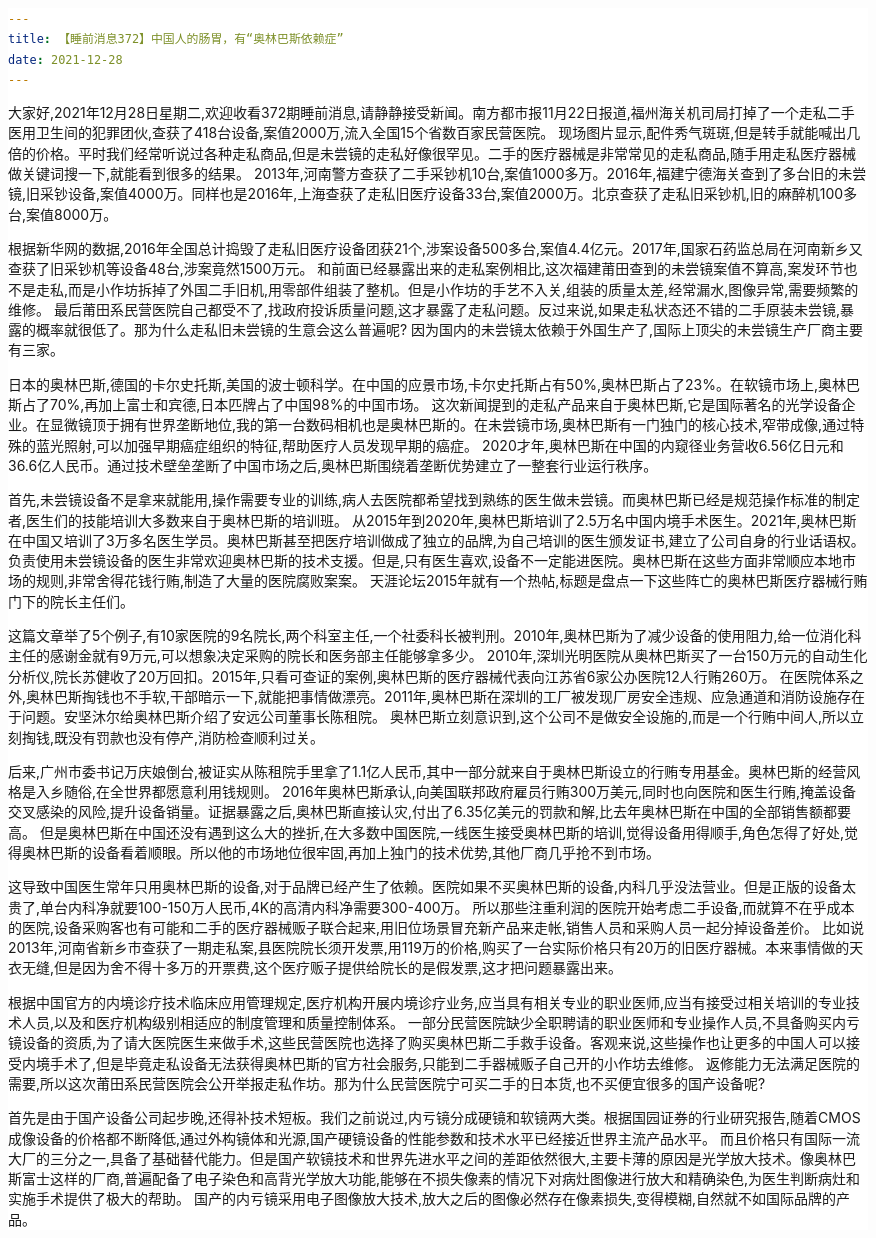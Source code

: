```yaml
---
title: 【睡前消息372】中国人的肠胃，有“奥林巴斯依赖症”
date: 2021-12-28
---
```


大家好,2021年12月28日星期二,欢迎收看372期睡前消息,请静静接受新闻。南方都市报11月22日报道,福州海关机司局打掉了一个走私二手医用卫生间的犯罪团伙,查获了418台设备,案值2000万,流入全国15个省数百家民营医院。
现场图片显示,配件秀气斑斑,但是转手就能喊出几倍的价格。平时我们经常听说过各种走私商品,但是未尝镜的走私好像很罕见。二手的医疗器械是非常常见的走私商品,随手用走私医疗器械做关键词搜一下,就能看到很多的结果。
2013年,河南警方查获了二手采钞机10台,案值1000多万。2016年,福建宁德海关查到了多台旧的未尝镜,旧采钞设备,案值4000万。同样也是2016年,上海查获了走私旧医疗设备33台,案值2000万。北京查获了走私旧采钞机,旧的麻醉机100多台,案值8000万。

根据新华网的数据,2016年全国总计捣毁了走私旧医疗设备团获21个,涉案设备500多台,案值4.4亿元。2017年,国家石药监总局在河南新乡又查获了旧采钞机等设备48台,涉案竟然1500万元。
和前面已经暴露出来的走私案例相比,这次福建莆田查到的未尝镜案值不算高,案发环节也不是走私,而是小作坊拆掉了外国二手旧机,用零部件组装了整机。但是小作坊的手艺不入关,组装的质量太差,经常漏水,图像异常,需要频繁的维修。
最后莆田系民营医院自己都受不了,找政府投诉质量问题,这才暴露了走私问题。反过来说,如果走私状态还不错的二手原装未尝镜,暴露的概率就很低了。那为什么走私旧未尝镜的生意会这么普遍呢?
因为国内的未尝镜太依赖于外国生产了,国际上顶尖的未尝镜生产厂商主要有三家。

日本的奥林巴斯,德国的卡尔史托斯,美国的波士顿科学。在中国的应景市场,卡尔史托斯占有50%,奥林巴斯占了23%。在软镜市场上,奥林巴斯占了70%,再加上富士和宾德,日本匹牌占了中国98%的中国市场。
这次新闻提到的走私产品来自于奥林巴斯,它是国际著名的光学设备企业。在显微镜顶于拥有世界垄断地位,我的第一台数码相机也是奥林巴斯的。在未尝镜市场,奥林巴斯有一门独门的核心技术,窄带成像,通过特殊的蓝光照射,可以加强早期癌症组织的特征,帮助医疗人员发现早期的癌症。
2020才年,奥林巴斯在中国的内窥径业务营收6.56亿日元和36.6亿人民币。通过技术壁垒垄断了中国市场之后,奥林巴斯围绕着垄断优势建立了一整套行业运行秩序。

首先,未尝镜设备不是拿来就能用,操作需要专业的训练,病人去医院都希望找到熟练的医生做未尝镜。而奥林巴斯已经是规范操作标准的制定者,医生们的技能培训大多数来自于奥林巴斯的培训班。
从2015年到2020年,奥林巴斯培训了2.5万名中国内境手术医生。2021年,奥林巴斯在中国又培训了3万多名医生学员。奥林巴斯甚至把医疗培训做成了独立的品牌,为自己培训的医生颁发证书,建立了公司自身的行业话语权。
负责使用未尝镜设备的医生非常欢迎奥林巴斯的技术支援。但是,只有医生喜欢,设备不一定能进医院。奥林巴斯在这些方面非常顺应本地市场的规则,非常舍得花钱行贿,制造了大量的医院腐败案案。
天涯论坛2015年就有一个热帖,标题是盘点一下这些阵亡的奥林巴斯医疗器械行贿门下的院长主任们。

这篇文章举了5个例子,有10家医院的9名院长,两个科室主任,一个社委科长被判刑。2010年,奥林巴斯为了减少设备的使用阻力,给一位消化科主任的感谢金就有9万元,可以想象决定采购的院长和医务部主任能够拿多少。
2010年,深圳光明医院从奥林巴斯买了一台150万元的自动生化分析仪,院长苏健收了20万回扣。2015年,只看可查证的案例,奥林巴斯的医疗器械代表向江苏省6家公办医院12人行贿260万。
在医院体系之外,奥林巴斯掏钱也不手软,干部暗示一下,就能把事情做漂亮。2011年,奥林巴斯在深圳的工厂被发现厂房安全违规、应急通道和消防设施存在于问题。安坚沐尔给奥林巴斯介绍了安远公司董事长陈租院。
奥林巴斯立刻意识到,这个公司不是做安全设施的,而是一个行贿中间人,所以立刻掏钱,既没有罚款也没有停产,消防检查顺利过关。

后来,广州市委书记万庆娘倒台,被证实从陈租院手里拿了1.1亿人民币,其中一部分就来自于奥林巴斯设立的行贿专用基金。奥林巴斯的经营风格是入乡随俗,在全世界都愿意利用钱规则。
2016年奥林巴斯承认,向美国联邦政府雇员行贿300万美元,同时也向医院和医生行贿,掩盖设备交叉感染的风险,提升设备销量。证据暴露之后,奥林巴斯直接认灾,付出了6.35亿美元的罚款和解,比去年奥林巴斯在中国的全部销售额都要高。
但是奥林巴斯在中国还没有遇到这么大的挫折,在大多数中国医院,一线医生接受奥林巴斯的培训,觉得设备用得顺手,角色怎得了好处,觉得奥林巴斯的设备看着顺眼。所以他的市场地位很牢固,再加上独门的技术优势,其他厂商几乎抢不到市场。

这导致中国医生常年只用奥林巴斯的设备,对于品牌已经产生了依赖。医院如果不买奥林巴斯的设备,内科几乎没法营业。但是正版的设备太贵了,单台内科净就要100-150万人民币,4K的高清内科净需要300-400万。
所以那些注重利润的医院开始考虑二手设备,而就算不在乎成本的医院,设备采购客也有可能和二手的医疗器械贩子联合起来,用旧位场景冒充新产品来走帐,销售人员和采购人员一起分掉设备差价。
比如说2013年,河南省新乡市查获了一期走私案,县医院院长须开发票,用119万的价格,购买了一台实际价格只有20万的旧医疗器械。本来事情做的天衣无缝,但是因为舍不得十多万的开票费,这个医疗贩子提供给院长的是假发票,这才把问题暴露出来。

根据中国官方的内境诊疗技术临床应用管理规定,医疗机构开展内境诊疗业务,应当具有相关专业的职业医师,应当有接受过相关培训的专业技术人员,以及和医疗机构级别相适应的制度管理和质量控制体系。
一部分民营医院缺少全职聘请的职业医师和专业操作人员,不具备购买内亏镜设备的资质,为了请大医院医生来做手术,这些民营医院也选择了购买奥林巴斯二手救手设备。客观来说,这些操作也让更多的中国人可以接受内境手术了,但是毕竟走私设备无法获得奥林巴斯的官方社会服务,只能到二手器械贩子自己开的小作坊去维修。
返修能力无法满足医院的需要,所以这次莆田系民营医院会公开举报走私作坊。那为什么民营医院宁可买二手的日本货,也不买便宜很多的国产设备呢?

首先是由于国产设备公司起步晚,还得补技术短板。我们之前说过,内亏镜分成硬镜和软镜两大类。根据国园证券的行业研究报告,随着CMOS成像设备的价格都不断降低,通过外构镜体和光源,国产硬镜设备的性能参数和技术水平已经接近世界主流产品水平。
而且价格只有国际一流大厂的三分之一,具备了基础替代能力。但是国产软镜技术和世界先进水平之间的差距依然很大,主要卡薄的原因是光学放大技术。像奥林巴斯富士这样的厂商,普遍配备了电子染色和高背光学放大功能,能够在不损失像素的情况下对病灶图像进行放大和精确染色,为医生判断病灶和实施手术提供了极大的帮助。
国产的内亏镜采用电子图像放大技术,放大之后的图像必然存在像素损失,变得模糊,自然就不如国际品牌的产品。

